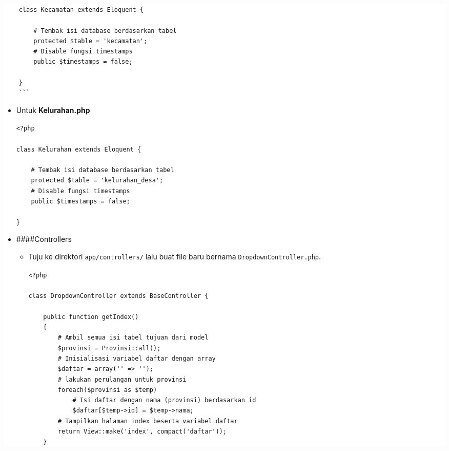 		class Kecamatan extends Eloquent {
		     
		    # Tembak isi database berdasarkan tabel  
		    protected $table = 'kecamatan';
		    # Disable fungsi timestamps
		    public $timestamps = false;
		     
		}
		```
   - Untuk **Kelurahan.php**
		```
		<?php

		class Kelurahan extends Eloquent {
		     
		    # Tembak isi database berdasarkan tabel  
		    protected $table = 'kelurahan_desa';
		    # Disable fungsi timestamps
		    public $timestamps = false;
		     
		}
		```

 - ####Controllers
   - Tuju ke direktori `app/controllers/` lalu buat file baru bernama `DropdownController.php`.
   		```
		<?php

		class DropdownController extends BaseController {

			public function getIndex() 
			{
				# Ambil semua isi tabel tujuan dari model
				$provinsi = Provinsi::all();
				# Inisialisasi variabel daftar dengan array
				$daftar = array('' => '');
				# lakukan perulangan untuk provinsi
				foreach($provinsi as $temp)
					# Isi daftar dengan nama (provinsi) berdasarkan id
					$daftar[$temp->id] = $temp->nama;
				# Tampilkan halaman index beserta variabel daftar
				return View::make('index', compact('daftar'));
			}
